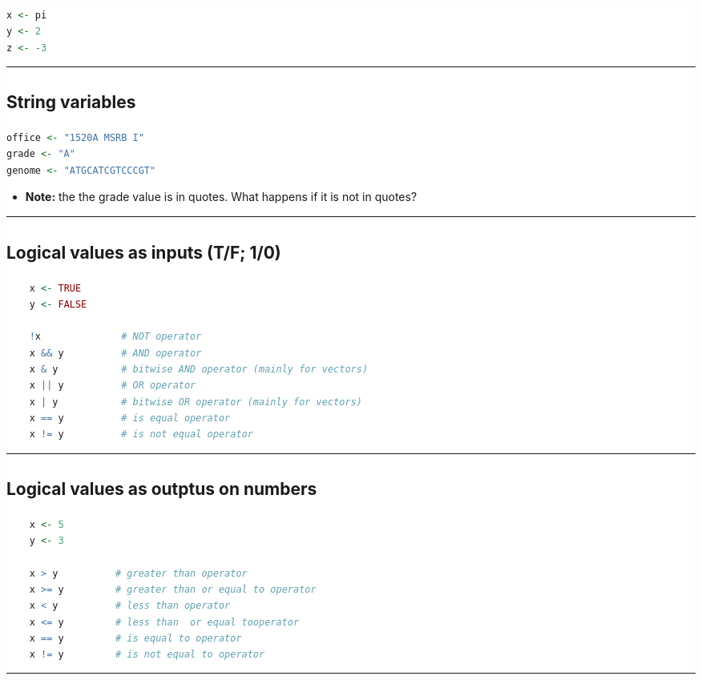 
```r
x <- pi
y <- 2
z <- -3
```

---

## String variables


```r
office <- "1520A MSRB I"
grade <- "A"
genome <- "ATGCATCGTCCCGT"
```

* **Note:** the the grade value is in quotes. What happens if it is not in quotes?

---

##	Logical values as inputs (T/F; 1/0)


```r
	x <- TRUE
	y <- FALSE
	
	!x              # NOT operator
	x && y          # AND operator
	x & y           # bitwise AND operator (mainly for vectors)
	x || y          # OR operator
	x | y			# bitwise OR operator (mainly for vectors)
	x == y          # is equal operator
	x != y          # is not equal operator
```

---

## Logical values as outptus on numbers


```r
	x <- 5
	y <- 3
	
	x > y          # greater than operator
	x >= y         # greater than or equal to operator
	x < y          # less than operator
	x <= y         # less than  or equal tooperator
	x == y         # is equal to operator
	x != y         # is not equal to operator
```

---
